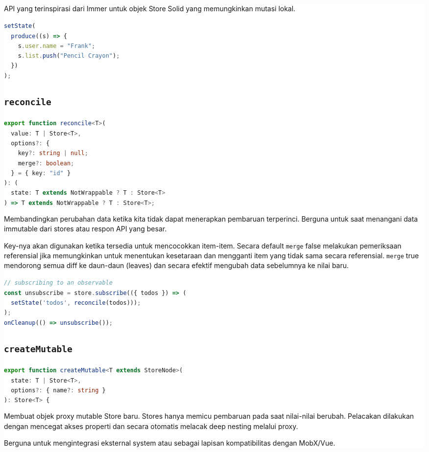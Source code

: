 API yang terinspirasi dari Immer untuk objek Store Solid yang memungkinkan mutasi lokal.

```js
setState(
  produce((s) => {
    s.user.name = "Frank";
    s.list.push("Pencil Crayon");
  })
);
```

## `reconcile`

```ts
export function reconcile<T>(
  value: T | Store<T>,
  options?: {
    key?: string | null;
    merge?: boolean;
  } = { key: "id" }
): (
  state: T extends NotWrappable ? T : Store<T>
) => T extends NotWrappable ? T : Store<T>;
```

Membandingkan perubahan data ketika kita tidak dapat menerapkan pembaruan terperinci. Berguna untuk saat menangani data immutable dari stores atau respon API yang besar.

Key-nya akan digunakan ketika tersedia untuk mencocokkan item-item. Secara default `merge` false melakukan pemeriksaan referensial jika memungkinkan untuk menentukan kesetaraan dan mengganti item yang tidak sama secara referensial. `merge` true mendorong semua diff ke daun-daun (leaves) dan secara efektif mengubah data sebelumnya ke nilai baru. 

```js
// subscribing to an observable
const unsubscribe = store.subscribe(({ todos }) => (
  setState('todos', reconcile(todos)));
);
onCleanup(() => unsubscribe());
```

## `createMutable`

```ts
export function createMutable<T extends StoreNode>(
  state: T | Store<T>,
  options?: { name?: string }
): Store<T> {
```

Membuat objek proxy mutable Store baru. Stores hanya memicu pembaruan pada saat nilai-nilai berubah. Pelacakan dilakukan dengan mencegat akses properti dan secara otomatis melacak deep nesting melalui proxy. 

Berguna untuk mengintegrasi eksternal system atau sebagai lapisan kompatibilitas dengan MobX/Vue.
